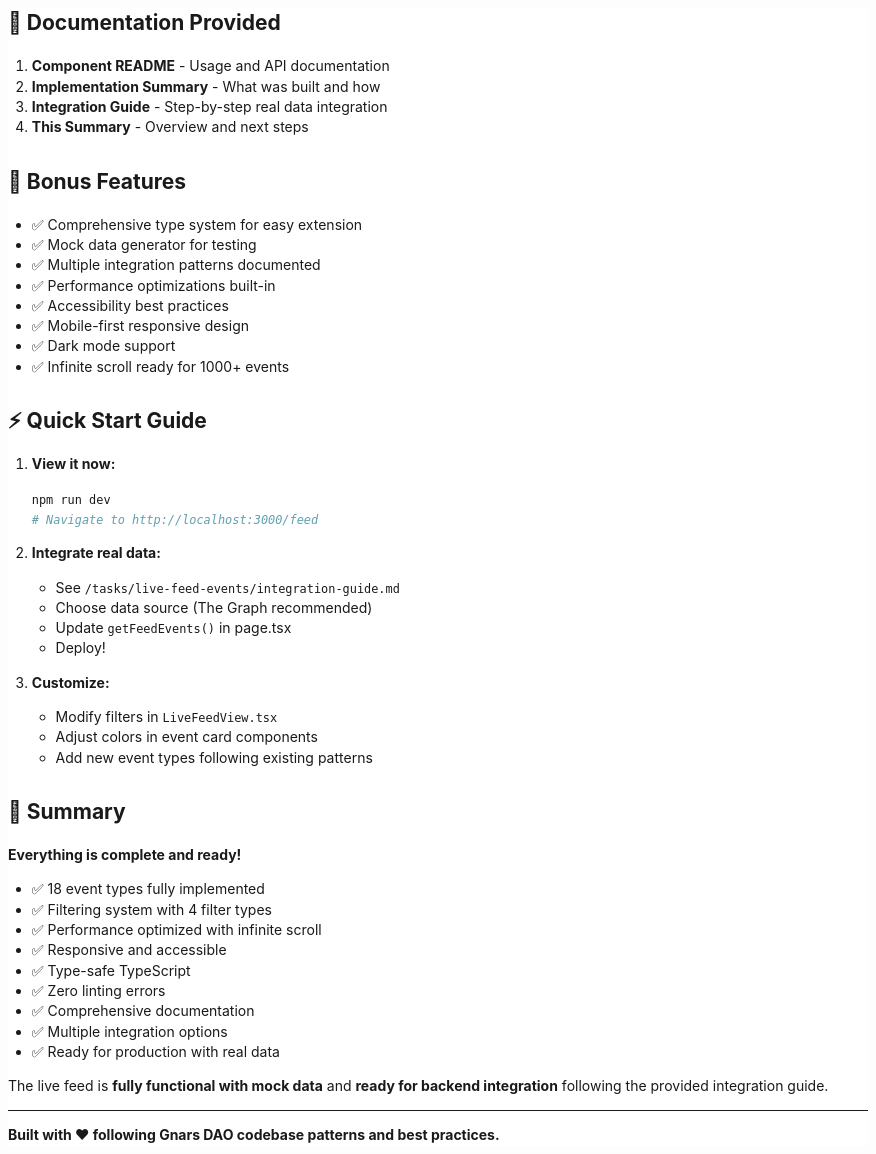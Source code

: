 ## 📖 Documentation Provided

1. **Component README** - Usage and API documentation
2. **Implementation Summary** - What was built and how
3. **Integration Guide** - Step-by-step real data integration
4. **This Summary** - Overview and next steps

## 🎁 Bonus Features

- ✅ Comprehensive type system for easy extension
- ✅ Mock data generator for testing
- ✅ Multiple integration patterns documented
- ✅ Performance optimizations built-in
- ✅ Accessibility best practices
- ✅ Mobile-first responsive design
- ✅ Dark mode support
- ✅ Infinite scroll ready for 1000+ events

## ⚡ Quick Start Guide

1. **View it now:**
   ```bash
   npm run dev
   # Navigate to http://localhost:3000/feed
   ```

2. **Integrate real data:**
   - See `/tasks/live-feed-events/integration-guide.md`
   - Choose data source (The Graph recommended)
   - Update `getFeedEvents()` in page.tsx
   - Deploy!

3. **Customize:**
   - Modify filters in `LiveFeedView.tsx`
   - Adjust colors in event card components
   - Add new event types following existing patterns

## 🎊 Summary

**Everything is complete and ready!** 

- ✅ 18 event types fully implemented
- ✅ Filtering system with 4 filter types
- ✅ Performance optimized with infinite scroll
- ✅ Responsive and accessible
- ✅ Type-safe TypeScript
- ✅ Zero linting errors
- ✅ Comprehensive documentation
- ✅ Multiple integration options
- ✅ Ready for production with real data

The live feed is **fully functional with mock data** and **ready for backend integration** following the provided integration guide.

---

**Built with ❤️ following Gnars DAO codebase patterns and best practices.**

